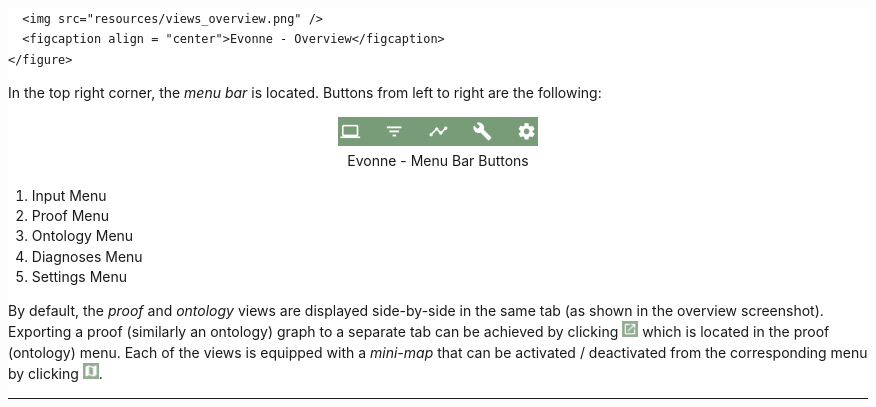 	  <img src="resources/views_overview.png" />
	  <figcaption align = "center">Evonne - Overview</figcaption>
	</figure>
</p>

In the top right corner, the *menu bar* is located. Buttons from left to right are the following:

<p align="center">
	<figure align="center">
	  <img src="resources/top_menu.png"  style="width:200px"/>
	  <figcaption align = "center">Evonne - Menu Bar Buttons</figcaption>
	</figure>
</p>

1. Input Menu 
2. Proof Menu
3. Ontology Menu
4. Diagnoses Menu
5. Settings Menu

By default, the *proof* and *ontology* views are displayed side-by-side in the same tab (as shown in the overview screenshot).
Exporting a proof (similarly an ontology) graph to a separate tab can be achieved by clicking <img src="resources/export_graph.png"  style="width:16px"/> which is located in the proof (ontology) menu. Each of the views is equipped with a *mini-map* that can be activated / deactivated from the corresponding menu by clicking <img src="resources/minimap_view.png"  style="width:16px"/>.

---